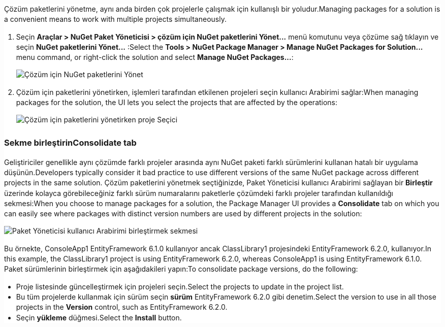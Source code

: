 <span data-ttu-id="4fca9-151">Çözüm paketlerini yönetme, aynı anda birden çok projelerle çalışmak için kullanışlı bir yoludur.</span><span class="sxs-lookup"><span data-stu-id="4fca9-151">Managing packages for a solution is a convenient means to work with multiple projects simultaneously.</span></span>

1. <span data-ttu-id="4fca9-152">Seçin **Araçlar > NuGet Paket Yöneticisi > çözüm için NuGet paketlerini Yönet...**  menü komutunu veya çözüme sağ tıklayın ve seçin **NuGet paketlerini Yönet...** :</span><span class="sxs-lookup"><span data-stu-id="4fca9-152">Select the **Tools > NuGet Package Manager > Manage NuGet Packages for Solution...** menu command, or right-click the solution and select **Manage NuGet Packages...**:</span></span>

    ![Çözüm için NuGet paketlerini Yönet](media/ManagePackagesSolutionUICommand.png)

1. <span data-ttu-id="4fca9-154">Çözüm için paketlerini yönetirken, işlemleri tarafından etkilenen projeleri seçin kullanıcı Arabirimi sağlar:</span><span class="sxs-lookup"><span data-stu-id="4fca9-154">When managing packages for the solution, the UI lets you select the projects that are affected by the operations:</span></span>

    ![Çözüm için paketlerini yönetirken proje Seçici](media/SolutionPackagesUI.png)

### <a name="consolidate-tab"></a><span data-ttu-id="4fca9-156">Sekme birleştirin</span><span class="sxs-lookup"><span data-stu-id="4fca9-156">Consolidate tab</span></span>

<span data-ttu-id="4fca9-157">Geliştiriciler genellikle aynı çözümde farklı projeler arasında aynı NuGet paketi farklı sürümlerini kullanan hatalı bir uygulama düşünün.</span><span class="sxs-lookup"><span data-stu-id="4fca9-157">Developers typically consider it bad practice to use different versions of the same NuGet package across different projects in the same solution.</span></span> <span data-ttu-id="4fca9-158">Çözüm paketlerini yönetmek seçtiğinizde, Paket Yöneticisi kullanıcı Arabirimi sağlayan bir **Birleştir** üzerinde kolayca görebileceğiniz farklı sürüm numaralarını paketlerle çözümdeki farklı projeler tarafından kullanıldığı sekmesi:</span><span class="sxs-lookup"><span data-stu-id="4fca9-158">When you choose to manage packages for a solution, the Package Manager UI provides a **Consolidate** tab on which you can easily see where packages with distinct version numbers are used by different projects in the solution:</span></span>

![Paket Yöneticisi kullanıcı Arabirimi birleştirmek sekmesi](media/ConsolidateTab.png)

<span data-ttu-id="4fca9-160">Bu örnekte, ConsoleApp1 EntityFramework 6.1.0 kullanıyor ancak ClassLibrary1 projesindeki EntityFramework 6.2.0, kullanıyor.</span><span class="sxs-lookup"><span data-stu-id="4fca9-160">In this example, the ClassLibrary1 project is using EntityFramework 6.2.0, whereas ConsoleApp1 is using EntityFramework 6.1.0.</span></span> <span data-ttu-id="4fca9-161">Paket sürümlerinin birleştirmek için aşağıdakileri yapın:</span><span class="sxs-lookup"><span data-stu-id="4fca9-161">To consolidate package versions, do the following:</span></span>

- <span data-ttu-id="4fca9-162">Proje listesinde güncelleştirmek için projeleri seçin.</span><span class="sxs-lookup"><span data-stu-id="4fca9-162">Select the projects to update in the project list.</span></span>
- <span data-ttu-id="4fca9-163">Bu tüm projelerde kullanmak için sürüm seçin **sürüm** EntityFramework 6.2.0 gibi denetim.</span><span class="sxs-lookup"><span data-stu-id="4fca9-163">Select the version to use in all those projects in the **Version** control, such as EntityFramework 6.2.0.</span></span>
- <span data-ttu-id="4fca9-164">Seçin **yükleme** düğmesi.</span><span class="sxs-lookup"><span data-stu-id="4fca9-164">Select the **Install** button.</span></span>

